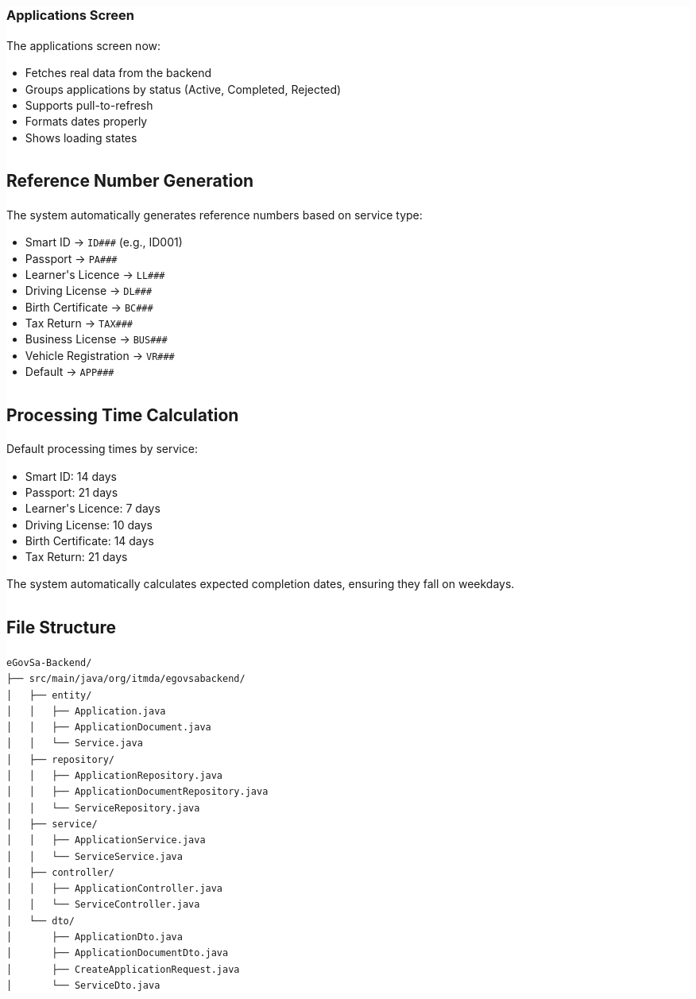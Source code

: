 ### Applications Screen
The applications screen now:
- Fetches real data from the backend
- Groups applications by status (Active, Completed, Rejected)
- Supports pull-to-refresh
- Formats dates properly
- Shows loading states

## Reference Number Generation

The system automatically generates reference numbers based on service type:
- Smart ID → `ID###` (e.g., ID001)
- Passport → `PA###`
- Learner's Licence → `LL###`
- Driving License → `DL###`
- Birth Certificate → `BC###`
- Tax Return → `TAX###`
- Business License → `BUS###`
- Vehicle Registration → `VR###`
- Default → `APP###`

## Processing Time Calculation

Default processing times by service:
- Smart ID: 14 days
- Passport: 21 days
- Learner's Licence: 7 days
- Driving License: 10 days
- Birth Certificate: 14 days
- Tax Return: 21 days

The system automatically calculates expected completion dates, ensuring they fall on weekdays.

## File Structure

```
eGovSa-Backend/
├── src/main/java/org/itmda/egovsabackend/
│   ├── entity/
│   │   ├── Application.java
│   │   ├── ApplicationDocument.java
│   │   └── Service.java
│   ├── repository/
│   │   ├── ApplicationRepository.java
│   │   ├── ApplicationDocumentRepository.java
│   │   └── ServiceRepository.java
│   ├── service/
│   │   ├── ApplicationService.java
│   │   └── ServiceService.java
│   ├── controller/
│   │   ├── ApplicationController.java
│   │   └── ServiceController.java
│   └── dto/
│       ├── ApplicationDto.java
│       ├── ApplicationDocumentDto.java
│       ├── CreateApplicationRequest.java
│       └── ServiceDto.java
```
